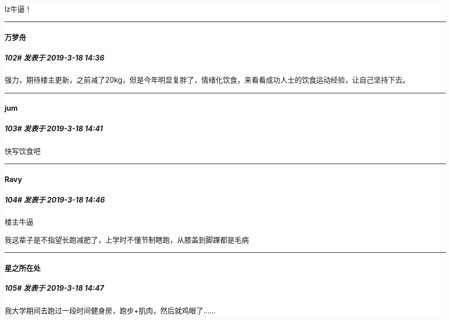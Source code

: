 lz牛逼！







*****

####  万梦舟  
##### 102#       发表于 2019-3-18 14:36




强力，期待楼主更新，之前减了20kg，但是今年明显复胖了，情绪化饮食，来看看成功人士的饮食运动经验，让自己坚持下去。







*****

####  jum  
##### 103#       发表于 2019-3-18 14:41




快写饮食吧







*****

####  Ravy  
##### 104#       发表于 2019-3-18 14:46




楼主牛逼

我这辈子是不指望长跑减肥了，上学时不懂节制瞎跑，从膝盖到脚踝都是毛病







*****

####  星之所在处  
##### 105#       发表于 2019-3-18 14:47




我大学期间去跑过一段时间健身房，跑步+肌肉，然后就鸡眼了……



